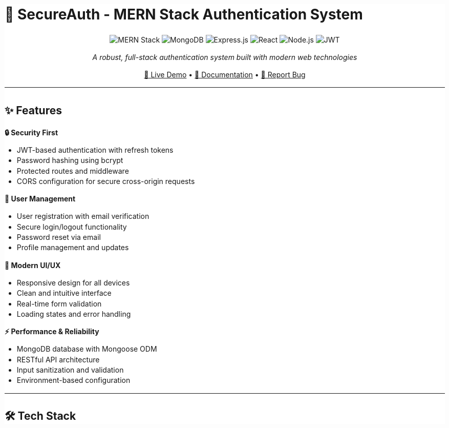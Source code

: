 # 🔐 SecureAuth - MERN Stack Authentication System

<div align="center">
  
![MERN Stack](https://img.shields.io/badge/Stack-MERN-blue?style=for-the-badge)
![MongoDB](https://img.shields.io/badge/MongoDB-4EA94B?style=for-the-badge&logo=mongodb&logoColor=white)
![Express.js](https://img.shields.io/badge/Express.js-000000?style=for-the-badge&logo=express&logoColor=white)
![React](https://img.shields.io/badge/React-20232A?style=for-the-badge&logo=react&logoColor=61DAFB)
![Node.js](https://img.shields.io/badge/Node.js-43853D?style=for-the-badge&logo=node.js&logoColor=white)
![JWT](https://img.shields.io/badge/JWT-000000?style=for-the-badge&logo=JSON%20web%20tokens&logoColor=white)

*A robust, full-stack authentication system built with modern web technologies*

[🚀 Live Demo](https://your-demo-link.com) • [📖 Documentation](https://your-docs-link.com) • [🐛 Report Bug](https://github.com/yourusername/project/issues)

</div>

---

## ✨ Features

**🔒 Security First**
- JWT-based authentication with refresh tokens
- Password hashing using bcrypt
- Protected routes and middleware
- CORS configuration for secure cross-origin requests

**👤 User Management**
- User registration with email verification
- Secure login/logout functionality
- Password reset via email
- Profile management and updates

**🎨 Modern UI/UX**
- Responsive design for all devices
- Clean and intuitive interface
- Real-time form validation
- Loading states and error handling

**⚡ Performance & Reliability**
- MongoDB database with Mongoose ODM
- RESTful API architecture
- Input sanitization and validation
- Environment-based configuration

---

## 🛠️ Tech Stack
